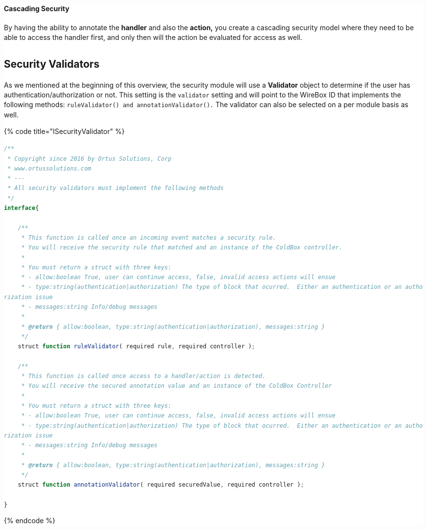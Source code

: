 #### Cascading Security

By having the ability to annotate the **handler** and also the **action,** you create a cascading security model where they need to be able to access the handler first, and only then will the action be evaluated for access as well.

## Security Validators

As we mentioned at the beginning of this overview, the security module will use a **Validator** object to determine if the user has authentication/authorization or not. This setting is the `validator` setting and will point to the WireBox ID that implements the following methods: `ruleValidator() and annotationValidator().`  The validator can also be selected on a per module basis as well.

{% code title="ISecurityValidator" %}
```javascript
/**
 * Copyright since 2016 by Ortus Solutions, Corp
 * www.ortussolutions.com
 * ---
 * All security validators must implement the following methods
 */
interface{

	/**
	 * This function is called once an incoming event matches a security rule.
	 * You will receive the security rule that matched and an instance of the ColdBox controller.
	 *
	 * You must return a struct with three keys:
	 * - allow:boolean True, user can continue access, false, invalid access actions will ensue
	 * - type:string(authentication|authorization) The type of block that ocurred.  Either an authentication or an authorization issue
	 * - messages:string Info/debug messages
	 *
	 * @return { allow:boolean, type:string(authentication|authorization), messages:string }
	 */
	struct function ruleValidator( required rule, required controller );

	/**
	 * This function is called once access to a handler/action is detected.
	 * You will receive the secured annotation value and an instance of the ColdBox Controller
	 *
	 * You must return a struct with three keys:
	 * - allow:boolean True, user can continue access, false, invalid access actions will ensue
	 * - type:string(authentication|authorization) The type of block that ocurred.  Either an authentication or an authorization issue
	 * - messages:string Info/debug messages
	 *
	 * @return { allow:boolean, type:string(authentication|authorization), messages:string }
	 */
	struct function annotationValidator( required securedValue, required controller );

}

```
{% endcode %}
